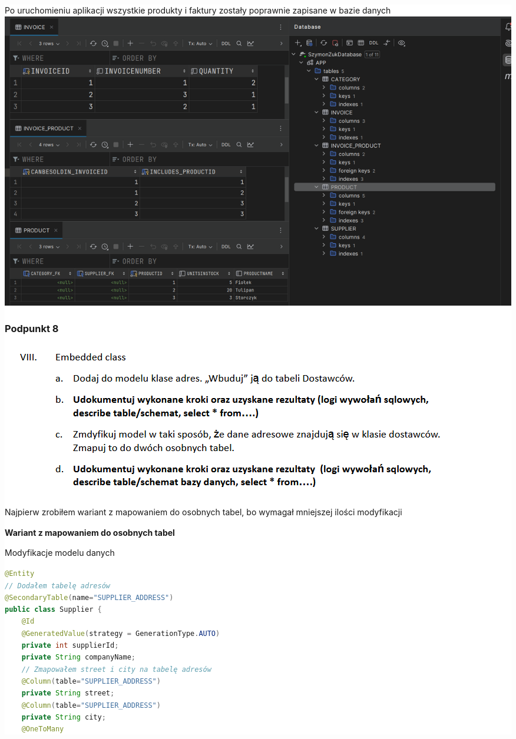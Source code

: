 Po uruchomieniu aplikacji wszystkie produkty i faktury zostały poprawnie zapisane w bazie danych
![](image-37.png)

### Podpunkt 8
![](image-38.png)

Najpierw zrobiłem wariant z mapowaniem do osobnych tabel, bo wymagał mniejszej ilości modyfikacji

**Wariant z mapowaniem do osobnych tabel**

Modyfikacje modelu danych

```java
@Entity
// Dodałem tabelę adresów
@SecondaryTable(name="SUPPLIER_ADDRESS")
public class Supplier {
    @Id
    @GeneratedValue(strategy = GenerationType.AUTO)
    private int supplierId;
    private String companyName;
    // Zmapowałem street i city na tabelę adresów
    @Column(table="SUPPLIER_ADDRESS")
    private String street;
    @Column(table="SUPPLIER_ADDRESS")
    private String city;
    @OneToMany
```